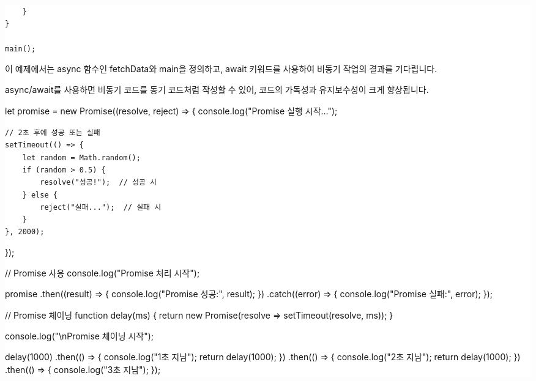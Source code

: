 ```JS
    }
}

main();

```

이 예제에서는 async 함수인 fetchData와 main을 정의하고, await 키워드를 사용하여 비동기 작업의 결과를 기다립니다.

async/await를 사용하면 비동기 코드를 동기 코드처럼 작성할 수 있어, 코드의 가독성과 유지보수성이 크게 향상됩니다.

let promise = new Promise((resolve, reject) => {
console.log("Promise 실행 시작...");

    // 2초 후에 성공 또는 실패
    setTimeout(() => {
        let random = Math.random();
        if (random > 0.5) {
            resolve("성공!");  // 성공 시
        } else {
            reject("실패...");  // 실패 시
        }
    }, 2000);

});

// Promise 사용
console.log("Promise 처리 시작");

promise
.then((result) => {
console.log("Promise 성공:", result);
})
.catch((error) => {
console.log("Promise 실패:", error);
});

// Promise 체이닝
function delay(ms) {
return new Promise(resolve => setTimeout(resolve, ms));
}

console.log("\nPromise 체이닝 시작");

delay(1000)
.then(() => {
console.log("1초 지남");
return delay(1000);
})
.then(() => {
console.log("2초 지남");
return delay(1000);
})
.then(() => {
console.log("3초 지남");
});
